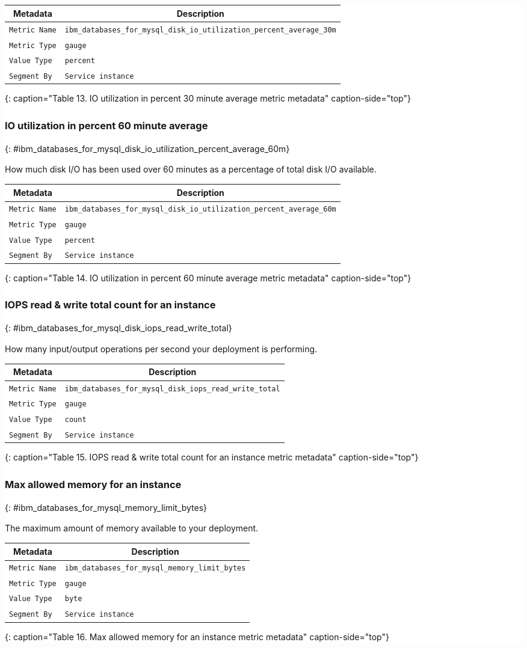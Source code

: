 | Metadata | Description |
|----------|-------------|
| `Metric Name` | `ibm_databases_for_mysql_disk_io_utilization_percent_average_30m`|
| `Metric Type` | `gauge` |
| `Value Type`  | `percent` |
| `Segment By` | `Service instance` |
{: caption="Table 13. IO utilization in percent 30 minute average metric metadata" caption-side="top"}

### IO utilization in percent 60 minute average
{: #ibm_databases_for_mysql_disk_io_utilization_percent_average_60m}

How much disk I/O has been used over 60 minutes as a percentage of total disk I/O available.

| Metadata | Description |
|----------|-------------|
| `Metric Name` | `ibm_databases_for_mysql_disk_io_utilization_percent_average_60m`|
| `Metric Type` | `gauge` |
| `Value Type`  | `percent` |
| `Segment By` | `Service instance` |
{: caption="Table 14. IO utilization in percent 60 minute average metric metadata" caption-side="top"}

### IOPS read & write total count for an instance
{: #ibm_databases_for_mysql_disk_iops_read_write_total}

How many input/output operations per second your deployment is performing.

| Metadata | Description |
|----------|-------------|
| `Metric Name` | `ibm_databases_for_mysql_disk_iops_read_write_total`|
| `Metric Type` | `gauge` |
| `Value Type`  | `count` |
| `Segment By` | `Service instance` |
{: caption="Table 15. IOPS read & write total count for an instance metric metadata" caption-side="top"}

### Max allowed memory for an instance
{: #ibm_databases_for_mysql_memory_limit_bytes}

The maximum amount of memory available to your deployment.

| Metadata | Description |
|----------|-------------|
| `Metric Name` | `ibm_databases_for_mysql_memory_limit_bytes`|
| `Metric Type` | `gauge` |
| `Value Type`  | `byte` |
| `Segment By` | `Service instance` |
{: caption="Table 16. Max allowed memory for an instance metric metadata" caption-side="top"}
